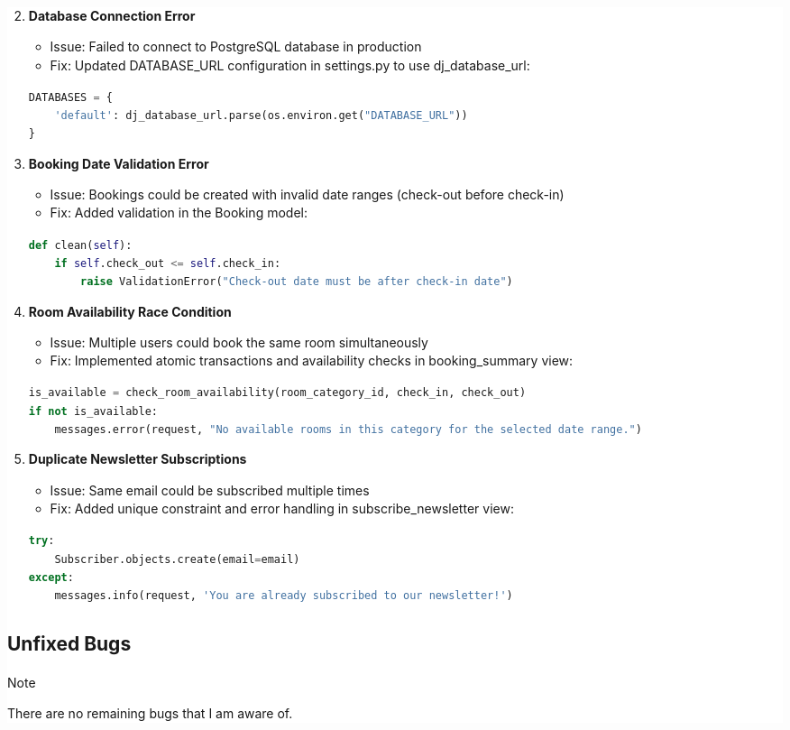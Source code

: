 2. **Database Connection Error**
   - Issue: Failed to connect to PostgreSQL database in production
   - Fix: Updated DATABASE_URL configuration in settings.py to use dj_database_url:
   ```python
   DATABASES = {
       'default': dj_database_url.parse(os.environ.get("DATABASE_URL"))
   }
   ```

3. **Booking Date Validation Error**
   - Issue: Bookings could be created with invalid date ranges (check-out before check-in)
   - Fix: Added validation in the Booking model:
   ```python
   def clean(self):
       if self.check_out <= self.check_in:
           raise ValidationError("Check-out date must be after check-in date")
   ```

4. **Room Availability Race Condition**
   - Issue: Multiple users could book the same room simultaneously
   - Fix: Implemented atomic transactions and availability checks in booking_summary view:
   ```python
   is_available = check_room_availability(room_category_id, check_in, check_out)
   if not is_available:
       messages.error(request, "No available rooms in this category for the selected date range.")
   ```

5. **Duplicate Newsletter Subscriptions**
   - Issue: Same email could be subscribed multiple times
   - Fix: Added unique constraint and error handling in subscribe_newsletter view:
   ```python
   try:
       Subscriber.objects.create(email=email)
   except:
       messages.info(request, 'You are already subscribed to our newsletter!')
   ```

## Unfixed Bugs

> [!NOTE]  
> There are no remaining bugs that I am aware of.


